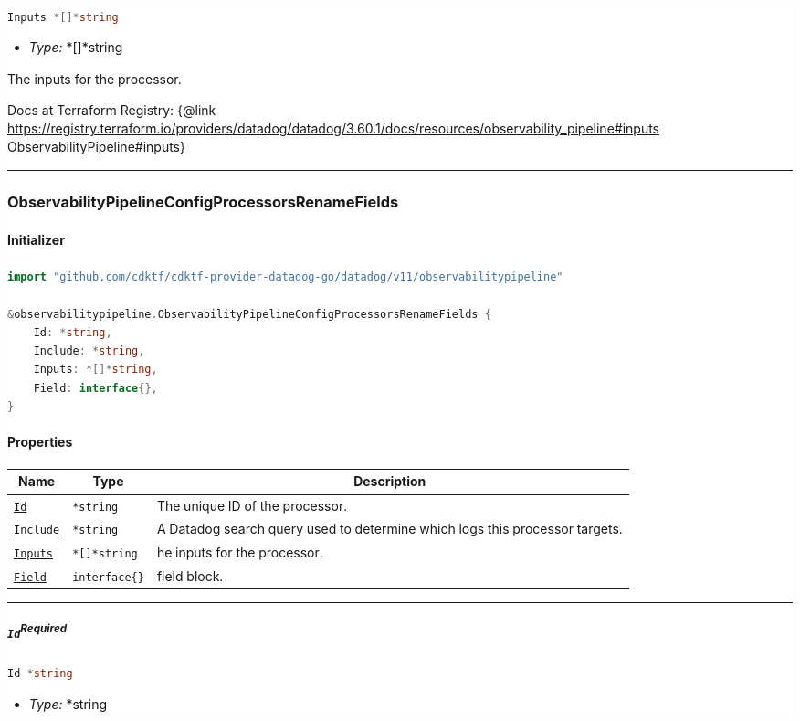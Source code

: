 ```go
Inputs *[]*string
```

- *Type:* *[]*string

The inputs for the processor.

Docs at Terraform Registry: {@link https://registry.terraform.io/providers/datadog/datadog/3.60.1/docs/resources/observability_pipeline#inputs ObservabilityPipeline#inputs}

---

### ObservabilityPipelineConfigProcessorsRenameFields <a name="ObservabilityPipelineConfigProcessorsRenameFields" id="@cdktf/provider-datadog.observabilityPipeline.ObservabilityPipelineConfigProcessorsRenameFields"></a>

#### Initializer <a name="Initializer" id="@cdktf/provider-datadog.observabilityPipeline.ObservabilityPipelineConfigProcessorsRenameFields.Initializer"></a>

```go
import "github.com/cdktf/cdktf-provider-datadog-go/datadog/v11/observabilitypipeline"

&observabilitypipeline.ObservabilityPipelineConfigProcessorsRenameFields {
	Id: *string,
	Include: *string,
	Inputs: *[]*string,
	Field: interface{},
}
```

#### Properties <a name="Properties" id="Properties"></a>

| **Name** | **Type** | **Description** |
| --- | --- | --- |
| <code><a href="#@cdktf/provider-datadog.observabilityPipeline.ObservabilityPipelineConfigProcessorsRenameFields.property.id">Id</a></code> | <code>*string</code> | The unique ID of the processor. |
| <code><a href="#@cdktf/provider-datadog.observabilityPipeline.ObservabilityPipelineConfigProcessorsRenameFields.property.include">Include</a></code> | <code>*string</code> | A Datadog search query used to determine which logs this processor targets. |
| <code><a href="#@cdktf/provider-datadog.observabilityPipeline.ObservabilityPipelineConfigProcessorsRenameFields.property.inputs">Inputs</a></code> | <code>*[]*string</code> | he inputs for the processor. |
| <code><a href="#@cdktf/provider-datadog.observabilityPipeline.ObservabilityPipelineConfigProcessorsRenameFields.property.field">Field</a></code> | <code>interface{}</code> | field block. |

---

##### `Id`<sup>Required</sup> <a name="Id" id="@cdktf/provider-datadog.observabilityPipeline.ObservabilityPipelineConfigProcessorsRenameFields.property.id"></a>

```go
Id *string
```

- *Type:* *string
